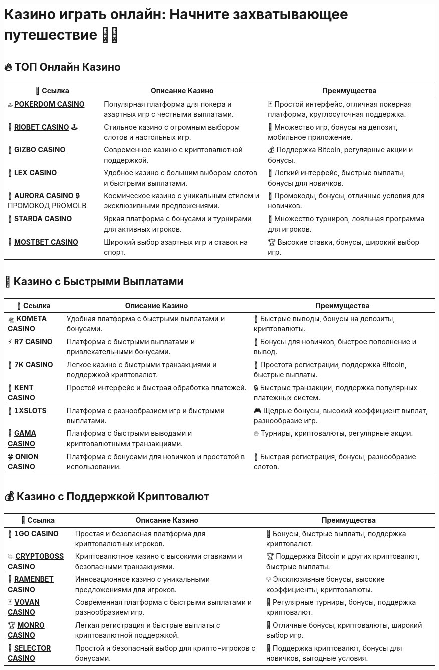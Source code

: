 # Казино играть онлайн: Начните захватывающее путешествие 🎰✨
## 🔥 ТОП Онлайн Казино

| 🔗 Ссылка | Описание Казино | Преимущества |
| --- | --- | --- |
| 🔝 **[POKERDOM CASINO](https://brandplay.link/Bxg7SC7H)** | Популярная платформа для покера и азартных игр с честными выплатами. | 🃏 Простой интерфейс, отличная покерная платформа, круглосуточная поддержка. |
| 🌟 **[RIOBET CASINO](https://brandplay.link/dtx89f2L)** 🕹️ | Стильное казино с огромным выбором слотов и настольных игр. | 🎉 Множество игр, бонусы на депозит, мобильное приложение. |
| 💎 **[GIZBO CASINO](https://gizbo-tea02.com/c8e962e89)** | Современное казино с криптовалютной поддержкой. | 💰 Поддержка Bitcoin, регулярные акции и бонусы. |
| 🚀 **[LEX CASINO](https://brandplay.link/2HFTmBc8)** | Удобное казино с большим выбором слотов и быстрыми выплатами. | 🎯 Легкий интерфейс, быстрые выплаты, бонусы для новичков. |
| 🌌 **[AURORA CASINO](https://10trafic-stat2.com/click/668546566bcc6313411604c7/6766/15114/subaccount?promocode=PROMOLB)** 🔒 ПРОМОКОД PROMOLB | Космическое казино с уникальным стилем и эксклюзивными предложениями. | 🚀 Промокоды, бонусы, отличные условия для новичков. |
| 🌠 **[STARDA CASINO](https://brandplay.link/cpFQbWKn)** | Яркая платформа с бонусами и турнирами для активных игроков. | 🎉 Множество турниров, лояльная программа для игроков. |
| 🏅 **[MOSTBET CASINO](https://ktbtis024ifqfn0mst.com/beQs)** | Широкий выбор азартных игр и ставок на спорт. | 🏆 Высокие ставки, бонусы, широкий выбор игр. |

## 🚀 Казино с Быстрыми Выплатами

| 🔗 Ссылка | Описание Казино | Преимущества |
| --- | --- | --- |
| 🛸 **[KOMETA CASINO](https://brandplay.link/tLG15CCb)** | Удобная платформа с быстрыми выплатами и бонусами. | 🌠 Быстрые выводы, бонусы на депозиты, криптовалюты. |
| ⚡ **[R7 CASINO](https://brandplay.link/zPmNmTWG)** | Платформа с быстрыми выплатами и привлекательными бонусами. | 🎰 Бонусы для новичков, быстрое пополнение и вывод. |
| 💸 **[7K CASINO](https://brandplay.link/dd46bNgD)** | Легкое казино с быстрыми транзакциями и поддержкой криптовалют. | 🎯 Простота регистрации, поддержка Bitcoin, быстрые выплаты. |
| 💎 **[KENT CASINO](https://brandplay.link/tj7BwCb4)** | Простой интерфейс и быстрая обработка платежей. | 🔒 Быстрые транзакции, поддержка популярных платежных систем. |
| 🌟 **[1XSLOTS](https://brandplay.link/R4xfxqdm)** | Платформа с разнообразием игр и быстрыми выплатами. | 🎮 Щедрые бонусы, высокий коэффициент выплат, разнообразие игр. |
| 🏅 **[GAMA CASINO](https://brandplay.link/zrZpLFTP)** | Платформа с быстрыми выводами и криптовалютными транзакциями. | 🔥 Турниры, криптовалюты, регулярные акции. |
| 🍀 **[ONION CASINO](https://obclk001-2d.top/click?offer_id=986&partner_id=10542&landing_id=1798&utm_medium=affiliate&sub_1=oncasino3)** | Платформа с бонусами для новичков и простотой в использовании. | 💎 Быстрая регистрация, бонусы, разнообразие слотов. |

## 💰 Казино с Поддержкой Криптовалют

| 🔗 Ссылка | Описание Казино | Преимущества |
| --- | --- | --- |
| 🚀 **[1GO CASINO](https://1go-ircp01.com/ce015f410)** | Простая и безопасная платформа для криптовалютных игроков. | 🎯 Бонусы, быстрые выплаты, поддержка криптовалют. |
| 💥 **[CRYPTOBOSS CASINO](https://cryptobossc.online/d847bcfa9)** | Криптовалютное казино с высокими ставками и безопасными транзакциями. | 🏆 Поддержка Bitcoin и других криптовалют, быстрые выплаты. |
| 🍜 **[RAMENBET CASINO](https://get.saltyram.com/ru/registration?apkpop=0&partner=p24970p3296034p5526)** | Инновационное казино с уникальными предложениями для игроков. | 💡 Эксклюзивные бонусы, высокие коэффициенты, криптовалюты. |
| 🃏 **[VOVAN CASINO](https://vovan.site/d098ab058)** | Современная платформа с быстрыми выплатами и разнообразием игр. | 🎰 Регулярные турниры, бонусы, поддержка криптовалют. |
| 🏆 **[MONRO CASINO](https://mnr-ircp01.com/c3ce72a2c)** | Легкая регистрация и быстрые выплаты с криптовалютной поддержкой. | 💎 Отличные бонусы, криптовалюты, широкий выбор игр. |
| 🎯 **[SELECTOR CASINO](https://gosel.kim/SELVK)** | Простой и безопасный выбор для крипто-игроков с бонусами. | 🚀 Поддержка криптовалют, бонусы для новичков, выгодные условия. |
